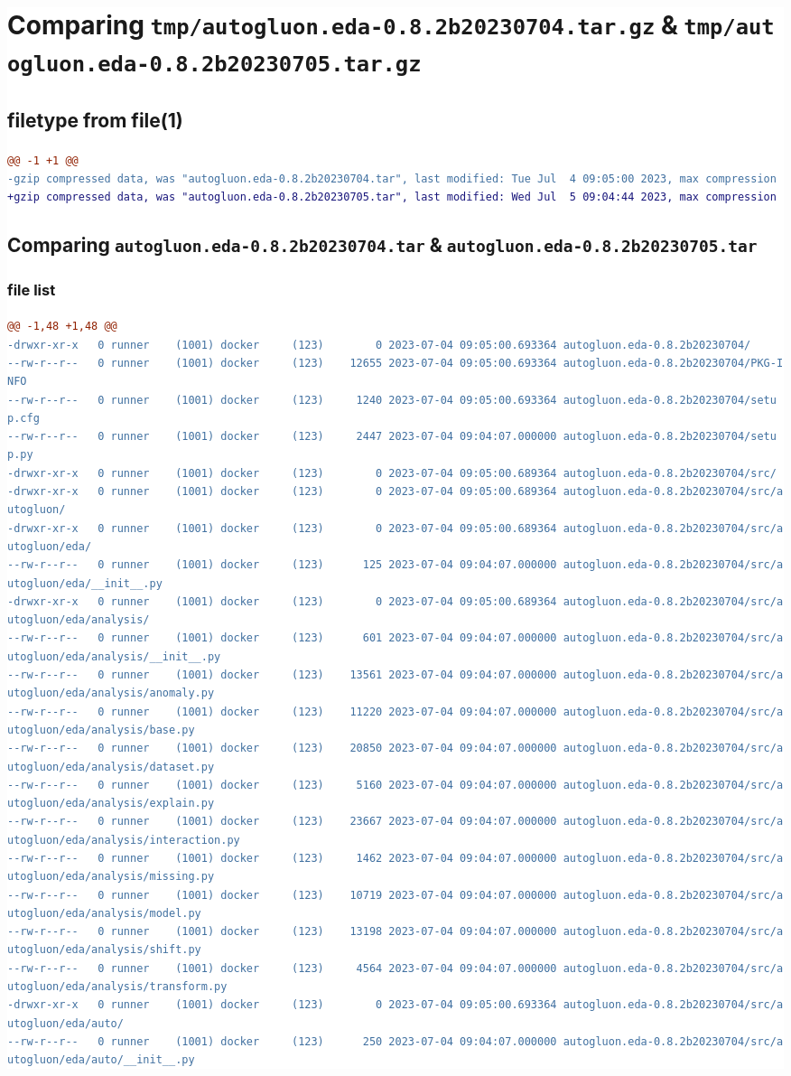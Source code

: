 # Comparing `tmp/autogluon.eda-0.8.2b20230704.tar.gz` & `tmp/autogluon.eda-0.8.2b20230705.tar.gz`

## filetype from file(1)

```diff
@@ -1 +1 @@
-gzip compressed data, was "autogluon.eda-0.8.2b20230704.tar", last modified: Tue Jul  4 09:05:00 2023, max compression
+gzip compressed data, was "autogluon.eda-0.8.2b20230705.tar", last modified: Wed Jul  5 09:04:44 2023, max compression
```

## Comparing `autogluon.eda-0.8.2b20230704.tar` & `autogluon.eda-0.8.2b20230705.tar`

### file list

```diff
@@ -1,48 +1,48 @@
-drwxr-xr-x   0 runner    (1001) docker     (123)        0 2023-07-04 09:05:00.693364 autogluon.eda-0.8.2b20230704/
--rw-r--r--   0 runner    (1001) docker     (123)    12655 2023-07-04 09:05:00.693364 autogluon.eda-0.8.2b20230704/PKG-INFO
--rw-r--r--   0 runner    (1001) docker     (123)     1240 2023-07-04 09:05:00.693364 autogluon.eda-0.8.2b20230704/setup.cfg
--rw-r--r--   0 runner    (1001) docker     (123)     2447 2023-07-04 09:04:07.000000 autogluon.eda-0.8.2b20230704/setup.py
-drwxr-xr-x   0 runner    (1001) docker     (123)        0 2023-07-04 09:05:00.689364 autogluon.eda-0.8.2b20230704/src/
-drwxr-xr-x   0 runner    (1001) docker     (123)        0 2023-07-04 09:05:00.689364 autogluon.eda-0.8.2b20230704/src/autogluon/
-drwxr-xr-x   0 runner    (1001) docker     (123)        0 2023-07-04 09:05:00.689364 autogluon.eda-0.8.2b20230704/src/autogluon/eda/
--rw-r--r--   0 runner    (1001) docker     (123)      125 2023-07-04 09:04:07.000000 autogluon.eda-0.8.2b20230704/src/autogluon/eda/__init__.py
-drwxr-xr-x   0 runner    (1001) docker     (123)        0 2023-07-04 09:05:00.689364 autogluon.eda-0.8.2b20230704/src/autogluon/eda/analysis/
--rw-r--r--   0 runner    (1001) docker     (123)      601 2023-07-04 09:04:07.000000 autogluon.eda-0.8.2b20230704/src/autogluon/eda/analysis/__init__.py
--rw-r--r--   0 runner    (1001) docker     (123)    13561 2023-07-04 09:04:07.000000 autogluon.eda-0.8.2b20230704/src/autogluon/eda/analysis/anomaly.py
--rw-r--r--   0 runner    (1001) docker     (123)    11220 2023-07-04 09:04:07.000000 autogluon.eda-0.8.2b20230704/src/autogluon/eda/analysis/base.py
--rw-r--r--   0 runner    (1001) docker     (123)    20850 2023-07-04 09:04:07.000000 autogluon.eda-0.8.2b20230704/src/autogluon/eda/analysis/dataset.py
--rw-r--r--   0 runner    (1001) docker     (123)     5160 2023-07-04 09:04:07.000000 autogluon.eda-0.8.2b20230704/src/autogluon/eda/analysis/explain.py
--rw-r--r--   0 runner    (1001) docker     (123)    23667 2023-07-04 09:04:07.000000 autogluon.eda-0.8.2b20230704/src/autogluon/eda/analysis/interaction.py
--rw-r--r--   0 runner    (1001) docker     (123)     1462 2023-07-04 09:04:07.000000 autogluon.eda-0.8.2b20230704/src/autogluon/eda/analysis/missing.py
--rw-r--r--   0 runner    (1001) docker     (123)    10719 2023-07-04 09:04:07.000000 autogluon.eda-0.8.2b20230704/src/autogluon/eda/analysis/model.py
--rw-r--r--   0 runner    (1001) docker     (123)    13198 2023-07-04 09:04:07.000000 autogluon.eda-0.8.2b20230704/src/autogluon/eda/analysis/shift.py
--rw-r--r--   0 runner    (1001) docker     (123)     4564 2023-07-04 09:04:07.000000 autogluon.eda-0.8.2b20230704/src/autogluon/eda/analysis/transform.py
-drwxr-xr-x   0 runner    (1001) docker     (123)        0 2023-07-04 09:05:00.693364 autogluon.eda-0.8.2b20230704/src/autogluon/eda/auto/
--rw-r--r--   0 runner    (1001) docker     (123)      250 2023-07-04 09:04:07.000000 autogluon.eda-0.8.2b20230704/src/autogluon/eda/auto/__init__.py
```
